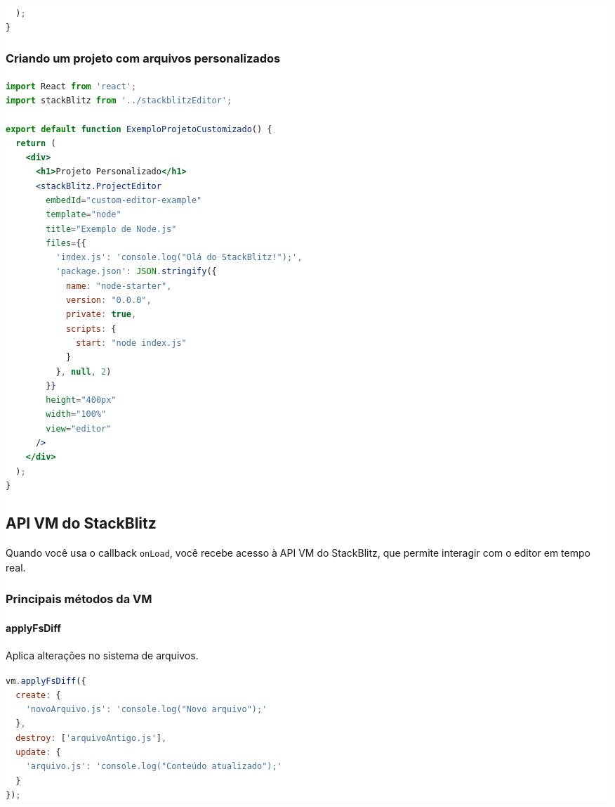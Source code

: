 ```jsx
  );
}
```

### Criando um projeto com arquivos personalizados

```jsx
import React from 'react';
import stackBlitz from '../stackblitzEditor';

export default function ExemploProjetoCustomizado() {
  return (
    <div>
      <h1>Projeto Personalizado</h1>
      <stackBlitz.ProjectEditor
        embedId="custom-editor-example"
        template="node"
        title="Exemplo de Node.js"
        files={{
          'index.js': 'console.log("Olá do StackBlitz!");',
          'package.json': JSON.stringify({
            name: "node-starter",
            version: "0.0.0",
            private: true,
            scripts: {
              start: "node index.js"
            }
          }, null, 2)
        }}
        height="400px"
        width="100%"
        view="editor"
      />
    </div>
  );
}
```

## API VM do StackBlitz

Quando você usa o callback `onLoad`, você recebe acesso à API VM do StackBlitz, que permite interagir com o editor em tempo real.

### Principais métodos da VM

#### applyFsDiff

Aplica alterações no sistema de arquivos.

```javascript
vm.applyFsDiff({
  create: {
    'novoArquivo.js': 'console.log("Novo arquivo");'
  },
  destroy: ['arquivoAntigo.js'],
  update: {
    'arquivo.js': 'console.log("Conteúdo atualizado");'
  }
});
```
